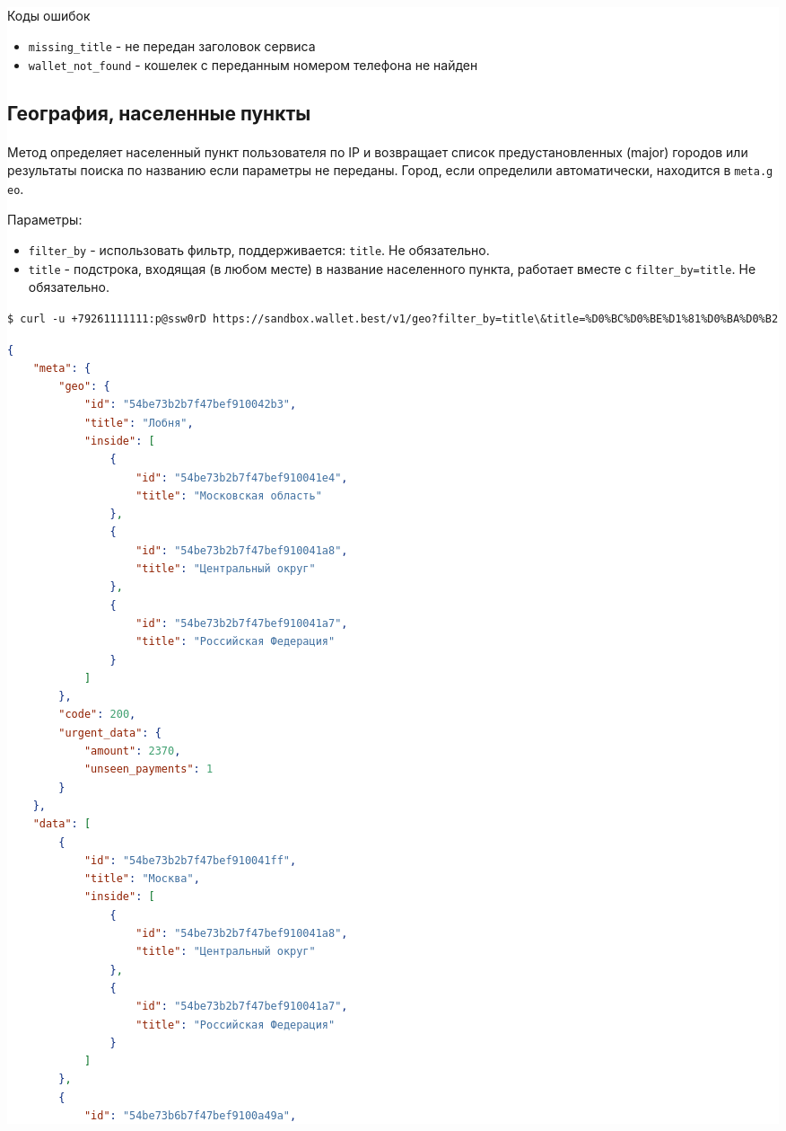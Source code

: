Коды ошибок

* `missing_title` - не передан заголовок сервиса
* `wallet_not_found` - кошелек с переданным номером телефона не найден


## География, населенные пункты

Метод определяет населенный пункт пользователя по IP и возвращает список предустановленных (major) городов или результаты поиска по названию если параметры не переданы. Город, если определили автоматически, находится в `meta.geo`.

Параметры:

* `filter_by` - использовать фильтр, поддерживается: `title`. Не обязательно.
* `title` - подстрока, входящая (в любом месте) в название населенного пункта, работает вместе с `filter_by=title`. Не обязательно.

```shell
$ curl -u +79261111111:p@ssw0rD https://sandbox.wallet.best/v1/geo?filter_by=title\&title=%D0%BC%D0%BE%D1%81%D0%BA%D0%B2
```

```json
{
    "meta": {
        "geo": {
            "id": "54be73b2b7f47bef910042b3",
            "title": "Лобня",
            "inside": [
                {
                    "id": "54be73b2b7f47bef910041e4",
                    "title": "Московская область"
                },
                {
                    "id": "54be73b2b7f47bef910041a8",
                    "title": "Центральный округ"
                },
                {
                    "id": "54be73b2b7f47bef910041a7",
                    "title": "Российская Федерация"
                }
            ]
        },
        "code": 200,
        "urgent_data": {
            "amount": 2370,
            "unseen_payments": 1
        }
    },
    "data": [
        {
            "id": "54be73b2b7f47bef910041ff",
            "title": "Москва",
            "inside": [
                {
                    "id": "54be73b2b7f47bef910041a8",
                    "title": "Центральный округ"
                },
                {
                    "id": "54be73b2b7f47bef910041a7",
                    "title": "Российская Федерация"
                }
            ]
        },
        {
            "id": "54be73b6b7f47bef9100a49a",
```
